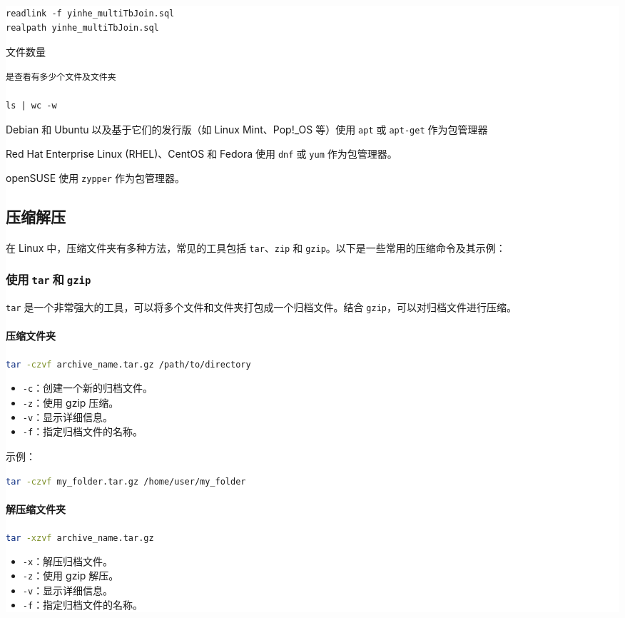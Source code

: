 ```
readlink -f yinhe_multiTbJoin.sql
realpath yinhe_multiTbJoin.sql
```

文件数量

```
是查看有多少个文件及文件夹

ls | wc -w

```







Debian 和 Ubuntu 以及基于它们的发行版（如 Linux Mint、Pop!_OS 等）使用 `apt` 或 `apt-get` 作为包管理器

Red Hat Enterprise Linux (RHEL)、CentOS 和 Fedora 使用 `dnf` 或 `yum` 作为包管理器。

openSUSE 使用 `zypper` 作为包管理器。



## 压缩解压

在 Linux 中，压缩文件夹有多种方法，常见的工具包括 `tar`、`zip` 和 `gzip`。以下是一些常用的压缩命令及其示例：

### 使用 `tar` 和 `gzip`

`tar` 是一个非常强大的工具，可以将多个文件和文件夹打包成一个归档文件。结合 `gzip`，可以对归档文件进行压缩。

#### 压缩文件夹

```bash
tar -czvf archive_name.tar.gz /path/to/directory
```

- `-c`：创建一个新的归档文件。
- `-z`：使用 gzip 压缩。
- `-v`：显示详细信息。
- `-f`：指定归档文件的名称。

示例：

```bash
tar -czvf my_folder.tar.gz /home/user/my_folder
```

#### 解压缩文件夹

```bash
tar -xzvf archive_name.tar.gz
```

- `-x`：解压归档文件。
- `-z`：使用 gzip 解压。
- `-v`：显示详细信息。
- `-f`：指定归档文件的名称。
